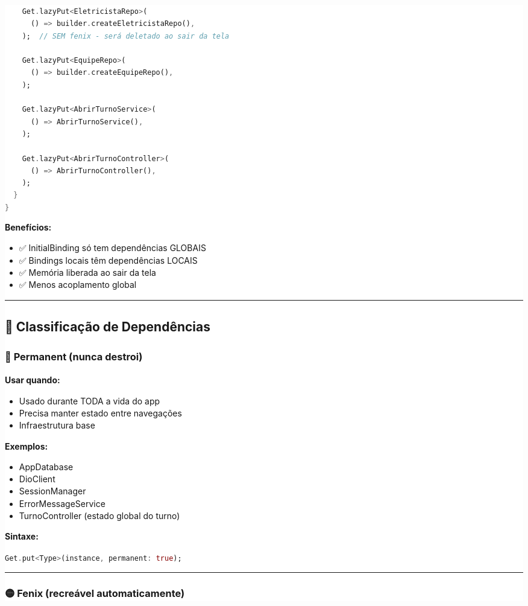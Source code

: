```dart
    Get.lazyPut<EletricistaRepo>(
      () => builder.createEletricistaRepo(),
    );  // SEM fenix - será deletado ao sair da tela

    Get.lazyPut<EquipeRepo>(
      () => builder.createEquipeRepo(),
    );

    Get.lazyPut<AbrirTurnoService>(
      () => AbrirTurnoService(),
    );

    Get.lazyPut<AbrirTurnoController>(
      () => AbrirTurnoController(),
    );
  }
}
```

**Benefícios:**

- ✅ InitialBinding só tem dependências GLOBAIS
- ✅ Bindings locais têm dependências LOCAIS
- ✅ Memória liberada ao sair da tela
- ✅ Menos acoplamento global

---

## 🎯 Classificação de Dependências

### 🔴 **Permanent** (nunca destroi)

**Usar quando:**

- Usado durante TODA a vida do app
- Precisa manter estado entre navegações
- Infraestrutura base

**Exemplos:**

- AppDatabase
- DioClient
- SessionManager
- ErrorMessageService
- TurnoController (estado global do turno)

**Sintaxe:**

```dart
Get.put<Type>(instance, permanent: true);
```

---

### 🟡 **Fenix** (recreável automaticamente)
